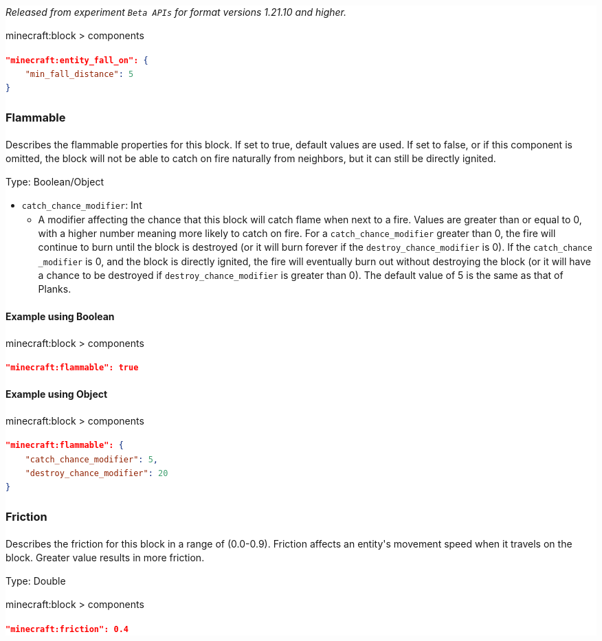 _Released from experiment `Beta APIs` for format versions 1.21.10 and higher._

<CodeHeader>minecraft:block > components</CodeHeader>

```json
"minecraft:entity_fall_on": {
    "min_fall_distance": 5
}
```

### Flammable

Describes the flammable properties for this block. If set to true, default values are used. If set to false, or if this component is omitted, the block will not be able to catch on fire naturally from neighbors, but it can still be directly ignited.

Type: Boolean/Object

-   `catch_chance_modifier`: Int
    -   A modifier affecting the chance that this block will catch flame when next to a fire. Values are greater than or equal to 0, with a higher number meaning more likely to catch on fire. For a `catch_chance_modifier` greater than 0, the fire will continue to burn until the block is destroyed (or it will burn forever if the `destroy_chance_modifier` is 0). If the `catch_chance_modifier` is 0, and the block is directly ignited, the fire will eventually burn out without destroying the block (or it will have a chance to be destroyed if `destroy_chance_modifier` is greater than 0). The default value of 5 is the same as that of Planks.

#### Example using Boolean

<CodeHeader>minecraft:block > components</CodeHeader>

```json
"minecraft:flammable": true
```

#### Example using Object

<CodeHeader>minecraft:block > components</CodeHeader>

```json
"minecraft:flammable": {
    "catch_chance_modifier": 5,
    "destroy_chance_modifier": 20
}
```

### Friction

Describes the friction for this block in a range of (0.0-0.9). Friction affects an entity's movement speed when it travels on the block. Greater value results in more friction.

Type: Double

<CodeHeader>minecraft:block > components</CodeHeader>

```json
"minecraft:friction": 0.4
```
